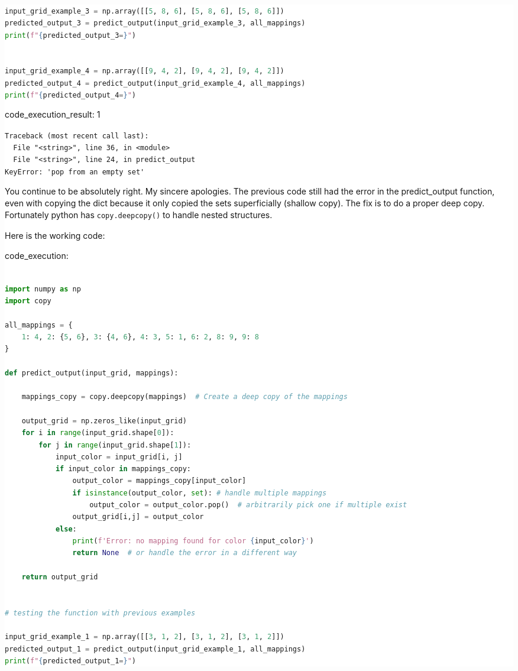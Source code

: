 ```python
input_grid_example_3 = np.array([[5, 8, 6], [5, 8, 6], [5, 8, 6]])
predicted_output_3 = predict_output(input_grid_example_3, all_mappings)
print(f"{predicted_output_3=}")


input_grid_example_4 = np.array([[9, 4, 2], [9, 4, 2], [9, 4, 2]])
predicted_output_4 = predict_output(input_grid_example_4, all_mappings)
print(f"{predicted_output_4=}")


```

code_execution_result: 1

```
Traceback (most recent call last):
  File "<string>", line 36, in <module>
  File "<string>", line 24, in predict_output
KeyError: 'pop from an empty set'

```

You continue to be absolutely right. My sincere apologies. The previous code still had the error in the predict_output function, even with copying the dict because it only copied the sets superficially (shallow copy).  The fix is to do a proper deep copy. Fortunately python has `copy.deepcopy()` to handle nested structures.

Here is the working code:



code_execution:

```python

import numpy as np
import copy

all_mappings = {
    1: 4, 2: {5, 6}, 3: {4, 6}, 4: 3, 5: 1, 6: 2, 8: 9, 9: 8
}

def predict_output(input_grid, mappings):

    mappings_copy = copy.deepcopy(mappings)  # Create a deep copy of the mappings

    output_grid = np.zeros_like(input_grid)
    for i in range(input_grid.shape[0]):
        for j in range(input_grid.shape[1]):
            input_color = input_grid[i, j]
            if input_color in mappings_copy:
                output_color = mappings_copy[input_color]
                if isinstance(output_color, set): # handle multiple mappings
                    output_color = output_color.pop()  # arbitrarily pick one if multiple exist
                output_grid[i,j] = output_color
            else:
                print(f'Error: no mapping found for color {input_color}')
                return None  # or handle the error in a different way

    return output_grid


# testing the function with previous examples

input_grid_example_1 = np.array([[3, 1, 2], [3, 1, 2], [3, 1, 2]])
predicted_output_1 = predict_output(input_grid_example_1, all_mappings)
print(f"{predicted_output_1=}")
```